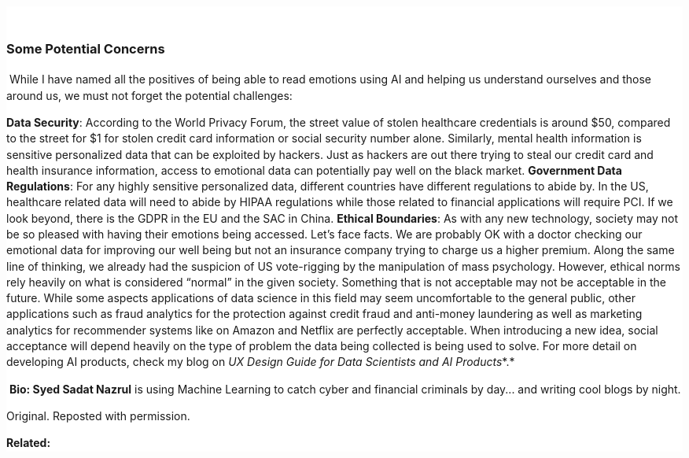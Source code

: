  

### Some Potential Concerns

 While I have named all the positives of being able to read emotions using AI and helping us understand ourselves and those around us, we must not forget the potential challenges:

**Data Security**: According to the World Privacy Forum, the street value of stolen healthcare credentials is around $50, compared to the street for $1 for stolen credit card information or social security number alone. Similarly, mental health information is sensitive personalized data that can be exploited by hackers. Just as hackers are out there trying to steal our credit card and health insurance information, access to emotional data can potentially pay well on the black market.
**Government Data Regulations**: For any highly sensitive personalized data, different countries have different regulations to abide by. In the US, healthcare related data will need to abide by HIPAA regulations while those related to financial applications will require PCI. If we look beyond, there is the GDPR in the EU and the SAC in China.
**Ethical Boundaries**: As with any new technology, society may not be so pleased with having their emotions being accessed. Let’s face facts. We are probably OK with a doctor checking our emotional data for improving our well being but not an insurance company trying to charge us a higher premium. Along the same line of thinking, we already had the suspicion of US vote-rigging by the manipulation of mass psychology. However, ethical norms rely heavily on what is considered “normal” in the given society. Something that is not acceptable may not be acceptable in the future. While some aspects applications of data science in this field may seem uncomfortable to the general public, other applications such as fraud analytics for the protection against credit fraud and anti-money laundering as well as marketing analytics for recommender systems like on Amazon and Netflix are perfectly acceptable. When introducing a new idea, social acceptance will depend heavily on the type of problem the data being collected is being used to solve. For more detail on developing AI products, check my blog on *UX Design Guide for Data Scientists and AI Products**.*

 **Bio: Syed Sadat Nazrul** is using Machine Learning to catch cyber and financial criminals by day... and writing cool blogs by night.

Original. Reposted with permission.

**Related:**



 
